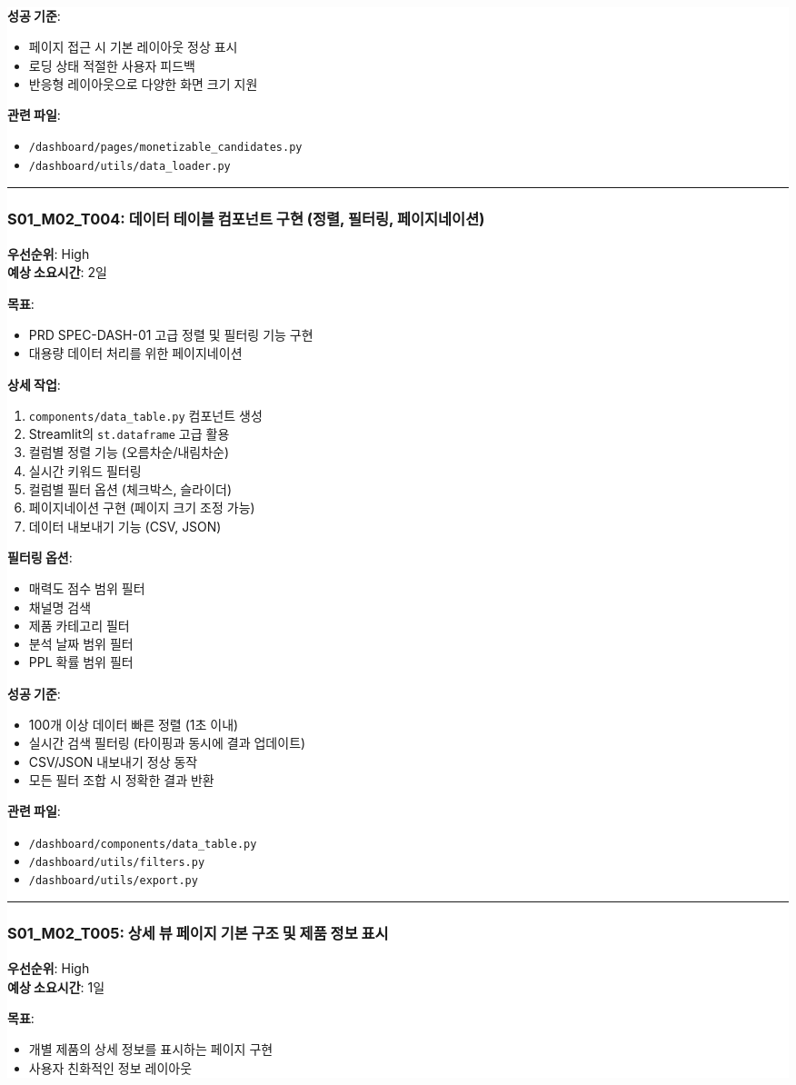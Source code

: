 **성공 기준**:
- 페이지 접근 시 기본 레이아웃 정상 표시
- 로딩 상태 적절한 사용자 피드백
- 반응형 레이아웃으로 다양한 화면 크기 지원

**관련 파일**:
- `/dashboard/pages/monetizable_candidates.py`
- `/dashboard/utils/data_loader.py`

---

### S01_M02_T004: 데이터 테이블 컴포넌트 구현 (정렬, 필터링, 페이지네이션)
**우선순위**: High  
**예상 소요시간**: 2일  

**목표**: 
- PRD SPEC-DASH-01 고급 정렬 및 필터링 기능 구현
- 대용량 데이터 처리를 위한 페이지네이션

**상세 작업**:
1. `components/data_table.py` 컴포넌트 생성
2. Streamlit의 `st.dataframe` 고급 활용
3. 컬럼별 정렬 기능 (오름차순/내림차순)
4. 실시간 키워드 필터링
5. 컬럼별 필터 옵션 (체크박스, 슬라이더)
6. 페이지네이션 구현 (페이지 크기 조정 가능)
7. 데이터 내보내기 기능 (CSV, JSON)

**필터링 옵션**:
- 매력도 점수 범위 필터
- 채널명 검색
- 제품 카테고리 필터
- 분석 날짜 범위 필터
- PPL 확률 범위 필터

**성공 기준**:
- 100개 이상 데이터 빠른 정렬 (1초 이내)
- 실시간 검색 필터링 (타이핑과 동시에 결과 업데이트)
- CSV/JSON 내보내기 정상 동작
- 모든 필터 조합 시 정확한 결과 반환

**관련 파일**:
- `/dashboard/components/data_table.py`
- `/dashboard/utils/filters.py`
- `/dashboard/utils/export.py`

---

### S01_M02_T005: 상세 뷰 페이지 기본 구조 및 제품 정보 표시
**우선순위**: High  
**예상 소요시간**: 1일  

**목표**: 
- 개별 제품의 상세 정보를 표시하는 페이지 구현
- 사용자 친화적인 정보 레이아웃
